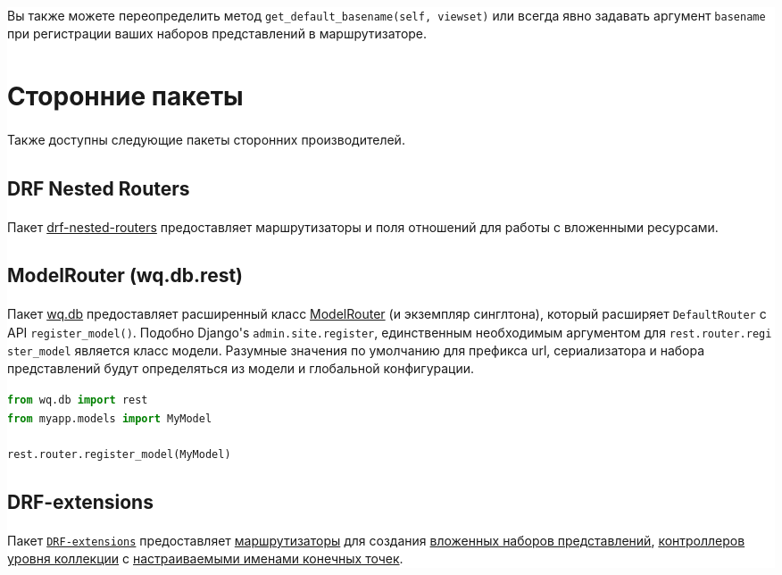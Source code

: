 Вы также можете переопределить метод `get_default_basename(self, viewset)` или всегда явно задавать аргумент `basename` при регистрации ваших наборов представлений в маршрутизаторе.

# Сторонние пакеты

Также доступны следующие пакеты сторонних производителей.

## DRF Nested Routers

Пакет [drf-nested-routers](https://github.com/alanjds/drf-nested-routers) предоставляет маршрутизаторы и поля отношений для работы с вложенными ресурсами.

## ModelRouter (wq.db.rest)

Пакет [wq.db](https://wq.io/wq.db) предоставляет расширенный класс [ModelRouter](https://wq.io/docs/router) (и экземпляр синглтона), который расширяет `DefaultRouter` с API `register_model()`. Подобно Django's `admin.site.register`, единственным необходимым аргументом для `rest.router.register_model` является класс модели. Разумные значения по умолчанию для префикса url, сериализатора и набора представлений будут определяться из модели и глобальной конфигурации.

```python
from wq.db import rest
from myapp.models import MyModel

rest.router.register_model(MyModel)
```

## DRF-extensions

Пакет [`DRF-extensions`](https://chibisov.github.io/drf-extensions/docs/) предоставляет [маршрутизаторы](https://chibisov.github.io/drf-extensions/docs/#routers) для создания [вложенных наборов представлений](https://chibisov.github.io/drf-extensions/docs/#nested-routes), [контроллеров уровня коллекции](https://chibisov.github.io/drf-extensions/docs/#collection-level-controllers) с [настраиваемыми именами конечных точек](https://chibisov.github.io/drf-extensions/docs/#controller-endpoint-name).
